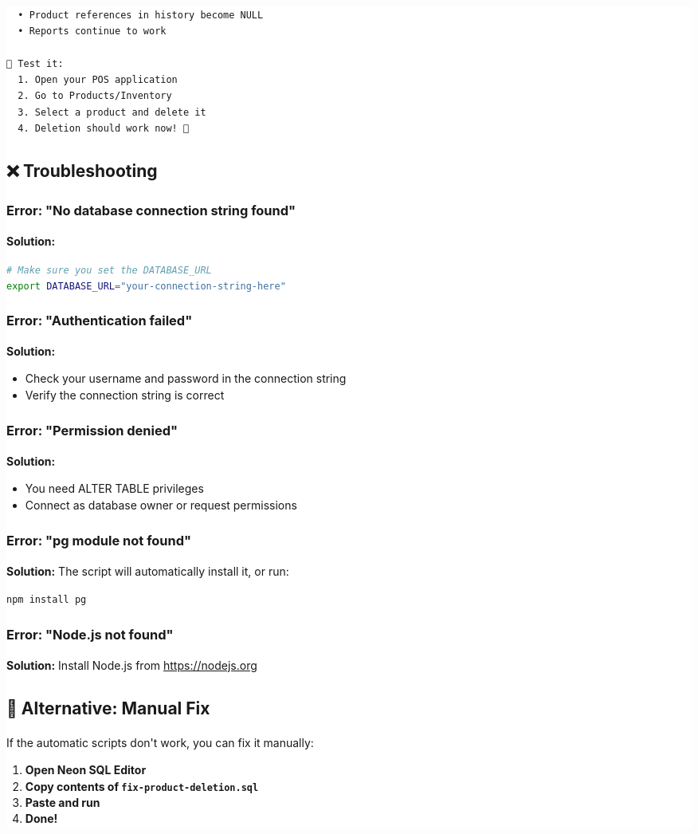 ```
  • Product references in history become NULL
  • Reports continue to work

🧪 Test it:
  1. Open your POS application
  2. Go to Products/Inventory
  3. Select a product and delete it
  4. Deletion should work now! 🎉
```

## ❌ Troubleshooting

### Error: "No database connection string found"

**Solution:**
```bash
# Make sure you set the DATABASE_URL
export DATABASE_URL="your-connection-string-here"
```

### Error: "Authentication failed"

**Solution:**
- Check your username and password in the connection string
- Verify the connection string is correct

### Error: "Permission denied"

**Solution:**
- You need ALTER TABLE privileges
- Connect as database owner or request permissions

### Error: "pg module not found"

**Solution:**
The script will automatically install it, or run:
```bash
npm install pg
```

### Error: "Node.js not found"

**Solution:**
Install Node.js from https://nodejs.org

## 🔄 Alternative: Manual Fix

If the automatic scripts don't work, you can fix it manually:

1. **Open Neon SQL Editor**
2. **Copy contents of `fix-product-deletion.sql`**
3. **Paste and run**
4. **Done!**
